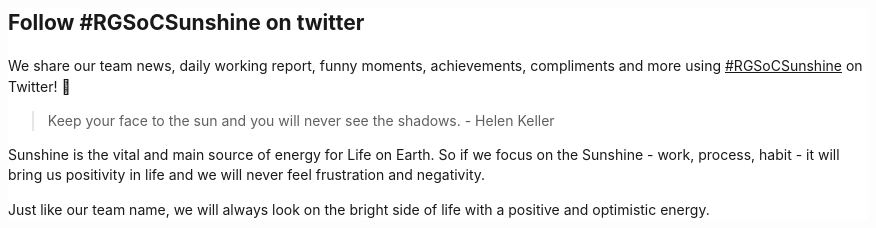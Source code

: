 ## Follow #RGSoCSunshine on twitter
We share our team news, daily working report, funny moments, achievements, compliments and more using [#RGSoCSunshine](https://twitter.com/hashtag/RGSoCSunshine?src=hash) on Twitter! 💖

> Keep your face to the sun and you will never see the shadows. - Helen Keller 

Sunshine is the vital and main source of energy for Life on Earth. So if we focus on the Sunshine - work, process, habit - it will bring us positivity in life and we will never feel frustration and negativity.

Just like our team name, we will always look on the bright side of life with a positive and optimistic energy.
